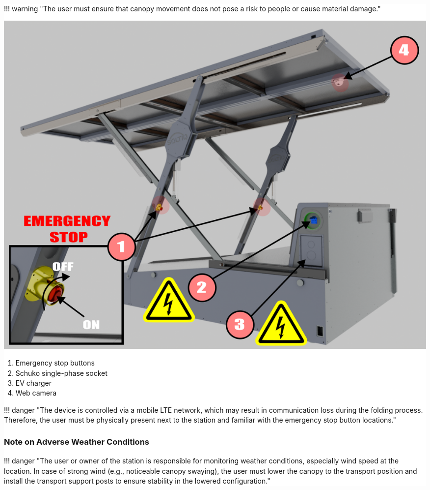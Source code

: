 !!! warning "The user must ensure that canopy movement does not pose a risk to people or cause material damage."

![Overview3](assets/Overview3.png)

1. Emergency stop buttons  
2. Schuko single-phase socket  
3. EV charger  
4. Web camera  

!!! danger "The device is controlled via a mobile LTE network, which may result in communication loss during the folding process. Therefore, the user must be physically present next to the station and familiar with the emergency stop button locations."

### Note on Adverse Weather Conditions

!!! danger "The user or owner of the station is responsible for monitoring weather conditions, especially wind speed at the location. In case of strong wind (e.g., noticeable canopy swaying), the user must lower the canopy to the transport position and install the transport support posts to ensure stability in the lowered configuration."
